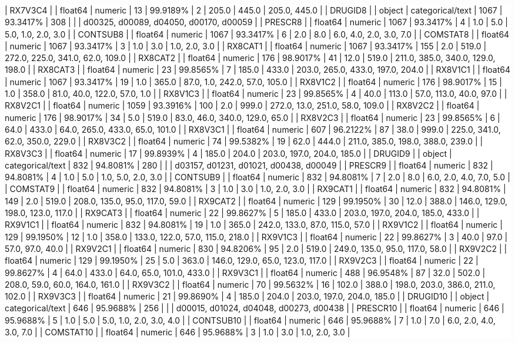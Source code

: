| RX7V3C4 |  | float64 | numeric | 13 | 99.9189% | 2 | 205.0 | 445.0 | 205.0, 445.0 |
| DRUGID8 |  | object | categorical/text | 1067 | 93.3417% | 308 |  |  | d00325, d00089, d04050, d00170, d00059 |
| PRESCR8 |  | float64 | numeric | 1067 | 93.3417% | 4 | 1.0 | 5.0 | 5.0, 1.0, 2.0, 3.0 |
| CONTSUB8 |  | float64 | numeric | 1067 | 93.3417% | 6 | 2.0 | 8.0 | 6.0, 4.0, 2.0, 3.0, 7.0 |
| COMSTAT8 |  | float64 | numeric | 1067 | 93.3417% | 3 | 1.0 | 3.0 | 1.0, 2.0, 3.0 |
| RX8CAT1 |  | float64 | numeric | 1067 | 93.3417% | 155 | 2.0 | 519.0 | 272.0, 225.0, 341.0, 62.0, 109.0 |
| RX8CAT2 |  | float64 | numeric | 176 | 98.9017% | 41 | 12.0 | 519.0 | 211.0, 385.0, 340.0, 129.0, 198.0 |
| RX8CAT3 |  | float64 | numeric | 23 | 99.8565% | 7 | 185.0 | 433.0 | 203.0, 265.0, 433.0, 197.0, 204.0 |
| RX8V1C1 |  | float64 | numeric | 1067 | 93.3417% | 19 | 1.0 | 365.0 | 87.0, 1.0, 242.0, 57.0, 105.0 |
| RX8V1C2 |  | float64 | numeric | 176 | 98.9017% | 15 | 1.0 | 358.0 | 81.0, 40.0, 122.0, 57.0, 1.0 |
| RX8V1C3 |  | float64 | numeric | 23 | 99.8565% | 4 | 40.0 | 113.0 | 57.0, 113.0, 40.0, 97.0 |
| RX8V2C1 |  | float64 | numeric | 1059 | 93.3916% | 100 | 2.0 | 999.0 | 272.0, 13.0, 251.0, 58.0, 109.0 |
| RX8V2C2 |  | float64 | numeric | 176 | 98.9017% | 34 | 5.0 | 519.0 | 83.0, 46.0, 340.0, 129.0, 65.0 |
| RX8V2C3 |  | float64 | numeric | 23 | 99.8565% | 6 | 64.0 | 433.0 | 64.0, 265.0, 433.0, 65.0, 101.0 |
| RX8V3C1 |  | float64 | numeric | 607 | 96.2122% | 87 | 38.0 | 999.0 | 225.0, 341.0, 62.0, 350.0, 229.0 |
| RX8V3C2 |  | float64 | numeric | 74 | 99.5382% | 19 | 62.0 | 444.0 | 211.0, 385.0, 198.0, 388.0, 239.0 |
| RX8V3C3 |  | float64 | numeric | 17 | 99.8939% | 4 | 185.0 | 204.0 | 203.0, 197.0, 204.0, 185.0 |
| DRUGID9 |  | object | categorical/text | 832 | 94.8081% | 280 |  |  | d03157, d01231, d01021, d00438, d00049 |
| PRESCR9 |  | float64 | numeric | 832 | 94.8081% | 4 | 1.0 | 5.0 | 1.0, 5.0, 2.0, 3.0 |
| CONTSUB9 |  | float64 | numeric | 832 | 94.8081% | 7 | 2.0 | 8.0 | 6.0, 2.0, 4.0, 7.0, 5.0 |
| COMSTAT9 |  | float64 | numeric | 832 | 94.8081% | 3 | 1.0 | 3.0 | 1.0, 2.0, 3.0 |
| RX9CAT1 |  | float64 | numeric | 832 | 94.8081% | 149 | 2.0 | 519.0 | 208.0, 135.0, 95.0, 117.0, 59.0 |
| RX9CAT2 |  | float64 | numeric | 129 | 99.1950% | 30 | 12.0 | 388.0 | 146.0, 129.0, 198.0, 123.0, 117.0 |
| RX9CAT3 |  | float64 | numeric | 22 | 99.8627% | 5 | 185.0 | 433.0 | 203.0, 197.0, 204.0, 185.0, 433.0 |
| RX9V1C1 |  | float64 | numeric | 832 | 94.8081% | 19 | 1.0 | 365.0 | 242.0, 133.0, 87.0, 115.0, 57.0 |
| RX9V1C2 |  | float64 | numeric | 129 | 99.1950% | 12 | 1.0 | 358.0 | 133.0, 122.0, 57.0, 115.0, 218.0 |
| RX9V1C3 |  | float64 | numeric | 22 | 99.8627% | 3 | 40.0 | 97.0 | 57.0, 97.0, 40.0 |
| RX9V2C1 |  | float64 | numeric | 830 | 94.8206% | 95 | 2.0 | 519.0 | 249.0, 135.0, 95.0, 117.0, 58.0 |
| RX9V2C2 |  | float64 | numeric | 129 | 99.1950% | 25 | 5.0 | 363.0 | 146.0, 129.0, 65.0, 123.0, 117.0 |
| RX9V2C3 |  | float64 | numeric | 22 | 99.8627% | 4 | 64.0 | 433.0 | 64.0, 65.0, 101.0, 433.0 |
| RX9V3C1 |  | float64 | numeric | 488 | 96.9548% | 87 | 32.0 | 502.0 | 208.0, 59.0, 60.0, 164.0, 161.0 |
| RX9V3C2 |  | float64 | numeric | 70 | 99.5632% | 16 | 102.0 | 388.0 | 198.0, 203.0, 386.0, 211.0, 102.0 |
| RX9V3C3 |  | float64 | numeric | 21 | 99.8690% | 4 | 185.0 | 204.0 | 203.0, 197.0, 204.0, 185.0 |
| DRUGID10 |  | object | categorical/text | 646 | 95.9688% | 256 |  |  | d00015, d01024, d04048, d00273, d00438 |
| PRESCR10 |  | float64 | numeric | 646 | 95.9688% | 5 | 1.0 | 5.0 | 5.0, 1.0, 2.0, 3.0, 4.0 |
| CONTSUB10 |  | float64 | numeric | 646 | 95.9688% | 7 | 1.0 | 7.0 | 6.0, 2.0, 4.0, 3.0, 7.0 |
| COMSTAT10 |  | float64 | numeric | 646 | 95.9688% | 3 | 1.0 | 3.0 | 1.0, 2.0, 3.0 |